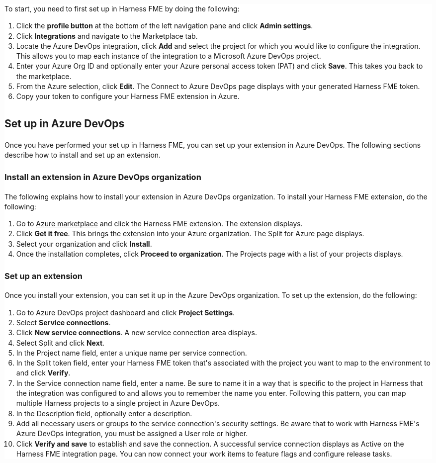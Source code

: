 To start, you need to first set up in Harness FME by doing the following:

1. Click the **profile button** at the bottom of the left navigation pane and click **Admin settings**.
2. Click **Integrations** and navigate to the Marketplace tab.
3. Locate the Azure DevOps integration, click **Add** and select the project for which you would like to configure the integration. This allows you to map each instance of the integration to a Microsoft Azure DevOps project.
4. Enter your Azure Org ID and optionally enter your Azure personal access token (PAT) and click **Save**. This takes you back to the marketplace.
5. From the Azure selection, click **Edit**. The Connect to Azure DevOps page displays with your generated Harness FME token. 
6. Copy your token to configure your Harness FME extension in Azure.

## Set up in Azure DevOps

Once you have performed your set up in Harness FME, you can set up your extension in Azure DevOps. The following sections describe how to install and set up an extension.

### Install an extension in Azure DevOps organization

The following explains how to install your extension in Azure DevOps organization. To install your Harness FME extension, do the following: 

1. Go to [Azure marketplace](https://marketplace.visualstudio.com/items?itemName=SplitSoftware.split-for-azuredevops) and click the Harness FME extension. The extension displays.
2. Click **Get it free**. This brings the extension into your Azure organization. The Split for Azure page displays.
3. Select your organization and click **Install**.
4. Once the installation completes, click **Proceed to organization**. The Projects page with a list of your projects displays.

### Set up an extension

Once you install your extension, you can set it up in the Azure DevOps organization. To set up the extension, do the following:

1. Go to Azure DevOps project dashboard and click **Project Settings**.
2. Select **Service connections**.
3. Click **New service connections**. A new service connection area displays.
4. Select Split and click **Next**. 
5. In the Project name field, enter a unique name per service connection.
6. In the Split token field, enter your Harness FME token that's associated with the project you want to map to the environment to and click **Verify**.
7. In the Service connection name field, enter a name. Be sure to name it in a way that is specific to the project in Harness that the integration was configured to and allows you to remember the name you enter. Following this pattern, you can map multiple Harness projects to a single project in Azure DevOps. 
8. In the Description field, optionally enter a description.
9. Add all necessary users or groups to the service connection's security settings. Be aware that to work with Harness FME's Azure DevOps integration, you must be assigned a User role or higher.
10. Click **Verify and save** to establish and save the connection. A successful service connection displays as Active on the Harness FME integration page. You can now connect your work items to feature flags and configure release tasks. 
